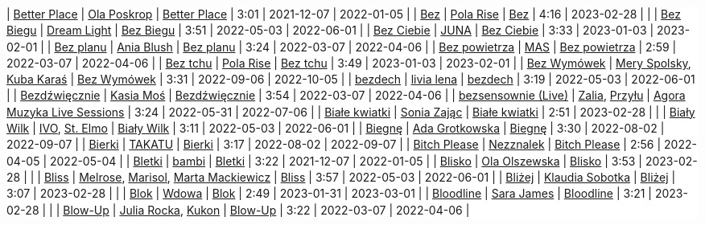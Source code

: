 | [Better Place](https://open.spotify.com/track/2MlHGVbFRP1BUf0mP7Gm4p) | [Ola Poskrop](https://open.spotify.com/artist/2CJ1ODOHx6DhVpaDJaq6dy) | [Better Place](https://open.spotify.com/album/5Ky0KyEN3TAoM4Ub9u0brG) | 3:01 | 2021-12-07 | 2022-01-05 |
| [Bez](https://open.spotify.com/track/06NnqE9KVn3fqG4oJtEqXr) | [Pola Rise](https://open.spotify.com/artist/3MTuYlKV6qbJXPLh7kmf4B) | [Bez](https://open.spotify.com/album/7fi7Ro1S6NUGhIkXpSie90) | 4:16 | 2023-02-28 |  |
| [Bez Biegu](https://open.spotify.com/track/720LaVGGDLNXx7JlwrupkS) | [Dream Light](https://open.spotify.com/artist/2LcScjUSqiDPppHzOT5jA6) | [Bez Biegu](https://open.spotify.com/album/335xvsb1myV77k0mSq6tGt) | 3:51 | 2022-05-03 | 2022-06-01 |
| [Bez Ciebie](https://open.spotify.com/track/06IFBvVB7bs7CEcG8i9s6D) | [JUNA](https://open.spotify.com/artist/7jxUfBNw2OkMkLjum1SZaj) | [Bez Ciebie](https://open.spotify.com/album/41vrywlKUsakGlDy0xLink) | 3:33 | 2023-01-03 | 2023-02-01 |
| [Bez planu](https://open.spotify.com/track/5HkfszwOXyKzIiwGQBxZfY) | [Ania Blush](https://open.spotify.com/artist/4QQaa1L3pPNpi8hN1RwSsh) | [Bez planu](https://open.spotify.com/album/4uj6aGPHcb07ziGFKiCrUq) | 3:24 | 2022-03-07 | 2022-04-06 |
| [Bez powietrza](https://open.spotify.com/track/6BAkqxn8mtEU2AFqqt4Ti6) | [MAS](https://open.spotify.com/artist/7nMyiwlK2JwXR9FXBrOiuH) | [Bez powietrza](https://open.spotify.com/album/1FOtCixEJUWnKMEAMttUag) | 2:59 | 2022-03-07 | 2022-04-06 |
| [Bez tchu](https://open.spotify.com/track/1n7l7UGBp244RJJYKLD08s) | [Pola Rise](https://open.spotify.com/artist/3MTuYlKV6qbJXPLh7kmf4B) | [Bez tchu](https://open.spotify.com/album/26e4jW4GG2EJuBXYfhWpRM) | 3:49 | 2023-01-03 | 2023-02-01 |
| [Bez Wymówek](https://open.spotify.com/track/6ApyzWzs3cwoi2R73AYXeT) | [Mery Spolsky](https://open.spotify.com/artist/4U3Mh4fpzJb7XD1CR1ZbDx), [Kuba Karaś](https://open.spotify.com/artist/39ycziDyXzRblGDq5L243I) | [Bez Wymówek](https://open.spotify.com/album/45K75uhE88oQn5rpO1AeuQ) | 3:31 | 2022-09-06 | 2022-10-05 |
| [bezdech](https://open.spotify.com/track/19TK1sdgx6H2l4uTl7Ti50) | [livia lena](https://open.spotify.com/artist/0eWYWLizN5us1MOF1rdyh9) | [bezdech](https://open.spotify.com/album/33FAfgaa5ZMKsJElVNO16R) | 3:19 | 2022-05-03 | 2022-06-01 |
| [Bezdźwięcznie](https://open.spotify.com/track/5btZrtnKA0KJzPwaUaJHSi) | [Kasia Moś](https://open.spotify.com/artist/6o7RJSQNRyx5ChgbgoTx22) | [Bezdźwięcznie](https://open.spotify.com/album/4SS7UW9hcKO5wn6khYEGNn) | 3:54 | 2022-03-07 | 2022-04-06 |
| [bezsensownie \(Live\)](https://open.spotify.com/track/2gF1uKZPji3ZOwtfJTZq2K) | [Zalia](https://open.spotify.com/artist/3VKQYnCpM6ofG8QUmlnW6d), [Przyłu](https://open.spotify.com/artist/2zioaq2d7svakjWZV5FDXm) | [Agora Muzyka Live Sessions](https://open.spotify.com/album/3QhzSVvLDFWi5jBBbNX3vG) | 3:24 | 2022-05-31 | 2022-07-06 |
| [Białe kwiatki](https://open.spotify.com/track/7r6whNPqIqQQecL6KjYoLc) | [Sonia Zając](https://open.spotify.com/artist/2pHtZd8bjtQNBPml8UBPwW) | [Białe kwiatki](https://open.spotify.com/album/02IfRPdGd9TIGyCgmsTVSF) | 2:51 | 2023-02-28 |  |
| [Biały Wilk](https://open.spotify.com/track/6MHJ6BeK6YfXGaipKNCKlq) | [IVO](https://open.spotify.com/artist/4CFG411wMD1khytZEpHD4D), [St\. Elmo](https://open.spotify.com/artist/4Zda412x1VMIPuEAUdZ7Zy) | [Biały Wilk](https://open.spotify.com/album/78jLZCR9Rb3qn4GZacrjt7) | 3:11 | 2022-05-03 | 2022-06-01 |
| [Biegnę](https://open.spotify.com/track/0burgNcA4EtD1jKJ7POUW2) | [Ada Grotkowska](https://open.spotify.com/artist/700Ge0vIiGYXVR94rTvXWU) | [Biegnę](https://open.spotify.com/album/23e3JgBs3LKTNy2ItZSwVw) | 3:30 | 2022-08-02 | 2022-09-07 |
| [Bierki](https://open.spotify.com/track/3YwrxmRGgy3n6yrnnFHS4k) | [TAKATU](https://open.spotify.com/artist/1EFWf3em8WtU9NJKWuX2SW) | [Bierki](https://open.spotify.com/album/2iYu82XqBhpOGtCZWkJXV7) | 3:17 | 2022-08-02 | 2022-09-07 |
| [Bitch Please](https://open.spotify.com/track/6gIfDSXhCyL1Gwo7L0ZbUF) | [Nezznalek](https://open.spotify.com/artist/2jxQKdU1dKP95EzKiQBcg5) | [Bitch Please](https://open.spotify.com/album/7a85aIjM9PeCAKqTfqxrIm) | 2:56 | 2022-04-05 | 2022-05-04 |
| [Bletki](https://open.spotify.com/track/2hiLN7uZTZtuP2wJhLxe80) | [bambi](https://open.spotify.com/artist/5ic8bWWvZHWf0dDBi9ThNk) | [Bletki](https://open.spotify.com/album/0amh56YAQxSZqfL7nn8yjo) | 3:22 | 2021-12-07 | 2022-01-05 |
| [Blisko](https://open.spotify.com/track/3yI3lkc1KWwFUyZuSvu0NB) | [Ola Olszewska](https://open.spotify.com/artist/1YyVozTrSIYYqKGNFzBa4b) | [Blisko](https://open.spotify.com/album/12SEBqxtnIkZiWJsUjILKK) | 3:53 | 2023-02-28 |  |
| [Bliss](https://open.spotify.com/track/1NIrcCMA8XV1jMLv9HEwGC) | [Melrose](https://open.spotify.com/artist/46ow76Ap6QjoaaL8cXcG7U), [Marisol](https://open.spotify.com/artist/5oBe3ZLAxyhcl6w05EnZfF), [Marta Mackiewicz](https://open.spotify.com/artist/5dDUAWQlVg43gOzgEUdDbF) | [Bliss](https://open.spotify.com/album/6lIxeq6LOCg1bgykAb0rbO) | 3:57 | 2022-05-03 | 2022-06-01 |
| [Bliżej](https://open.spotify.com/track/1F8IxWtRH3pga2SJO7JJwi) | [Klaudia Sobotka](https://open.spotify.com/artist/4izxlflj4RQhhmWAGhyGFJ) | [Bliżej](https://open.spotify.com/album/4HpPtdkIefIa1gsDeVWWnm) | 3:07 | 2023-02-28 |  |
| [Blok](https://open.spotify.com/track/6f1JRqBsD2S6OQvhA9Q4Lm) | [Wdowa](https://open.spotify.com/artist/6m7Sh5eBXT5Y1dprnuuqWR) | [Blok](https://open.spotify.com/album/1cpsPqlk1MDCDuXjs4QUHM) | 2:49 | 2023-01-31 | 2023-03-01 |
| [Bloodline](https://open.spotify.com/track/2GNPhhSY0Fwdd7s0MLR7Ws) | [Sara James](https://open.spotify.com/artist/6flsK6BZEkCqoz4t3M4oeV) | [Bloodline](https://open.spotify.com/album/6jQ3xVBUKhF94X1kvScRnc) | 3:21 | 2023-02-28 |  |
| [Blow\-Up](https://open.spotify.com/track/4PN6haeBkU3uVVS1pilkfB) | [Julia Rocka](https://open.spotify.com/artist/3KK1cO0sCWl01U14rS7wwN), [Kukon](https://open.spotify.com/artist/3U5Oag04Yl2WnvPULOlsMD) | [Blow\-Up](https://open.spotify.com/album/7sB2hZKo4wiqXAeBoEWbi8) | 3:22 | 2022-03-07 | 2022-04-06 |